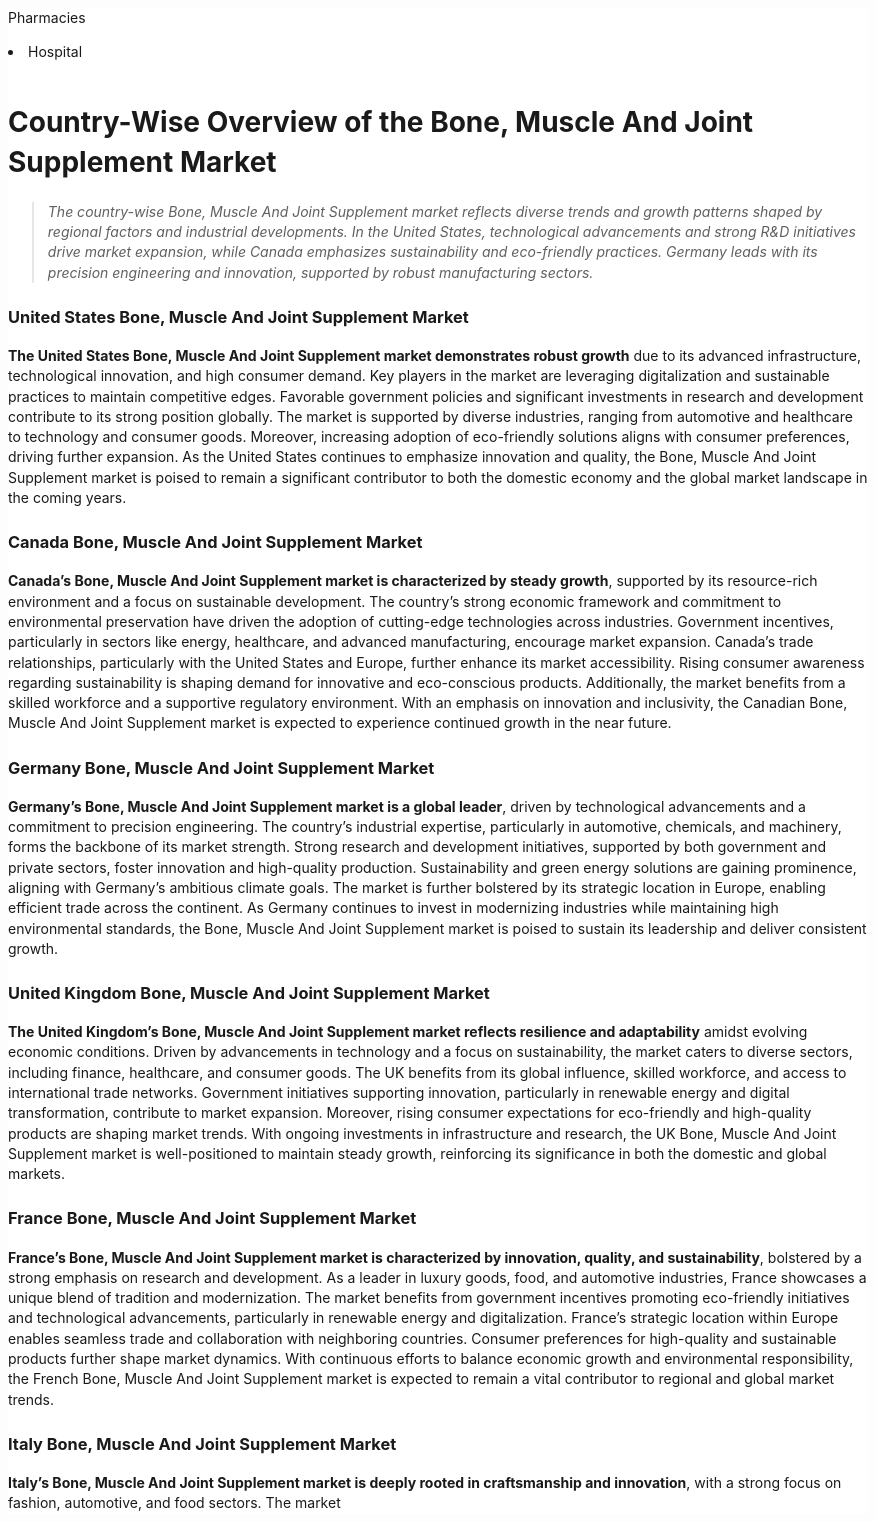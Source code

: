 Pharmacies</li><li>Hospital</li></ul><h1><span class="">Country-Wise Overview of the Bone, Muscle And Joint Supplement Market<br /></span></h1><blockquote><p><em><span class="">The country-wise Bone, Muscle And Joint Supplement market reflects diverse trends and growth patterns shaped by regional factors and industrial developments. In the United States, technological advancements and strong R&amp;D initiatives drive market expansion, while Canada emphasizes sustainability and eco-friendly practices. Germany leads with its precision engineering and innovation, supported by robust manufacturing sectors.</span></em></p></blockquote><h3><strong>United States Bone, Muscle And Joint Supplement Market</strong></h3><p><strong>The United States Bone, Muscle And Joint Supplement market demonstrates robust growth</strong> due to its advanced infrastructure, technological innovation, and high consumer demand. Key players in the market are leveraging digitalization and sustainable practices to maintain competitive edges. Favorable government policies and significant investments in research and development contribute to its strong position globally. The market is supported by diverse industries, ranging from automotive and healthcare to technology and consumer goods. Moreover, increasing adoption of eco-friendly solutions aligns with consumer preferences, driving further expansion. As the United States continues to emphasize innovation and quality, the Bone, Muscle And Joint Supplement market is poised to remain a significant contributor to both the domestic economy and the global market landscape in the coming years.</p><h3><strong>Canada Bone, Muscle And Joint Supplement Market</strong></h3><p><strong>Canada&rsquo;s Bone, Muscle And Joint Supplement market is characterized by steady growth</strong>, supported by its resource-rich environment and a focus on sustainable development. The country&rsquo;s strong economic framework and commitment to environmental preservation have driven the adoption of cutting-edge technologies across industries. Government incentives, particularly in sectors like energy, healthcare, and advanced manufacturing, encourage market expansion. Canada&rsquo;s trade relationships, particularly with the United States and Europe, further enhance its market accessibility. Rising consumer awareness regarding sustainability is shaping demand for innovative and eco-conscious products. Additionally, the market benefits from a skilled workforce and a supportive regulatory environment. With an emphasis on innovation and inclusivity, the Canadian Bone, Muscle And Joint Supplement market is expected to experience continued growth in the near future.</p><h3><strong>Germany Bone, Muscle And Joint Supplement Market</strong></h3><p><strong>Germany&rsquo;s Bone, Muscle And Joint Supplement market is a global leader</strong>, driven by technological advancements and a commitment to precision engineering. The country&rsquo;s industrial expertise, particularly in automotive, chemicals, and machinery, forms the backbone of its market strength. Strong research and development initiatives, supported by both government and private sectors, foster innovation and high-quality production. Sustainability and green energy solutions are gaining prominence, aligning with Germany&rsquo;s ambitious climate goals. The market is further bolstered by its strategic location in Europe, enabling efficient trade across the continent. As Germany continues to invest in modernizing industries while maintaining high environmental standards, the Bone, Muscle And Joint Supplement market is poised to sustain its leadership and deliver consistent growth.</p><h3><strong>United Kingdom Bone, Muscle And Joint Supplement Market</strong></h3><p><strong>The United Kingdom&rsquo;s Bone, Muscle And Joint Supplement market reflects resilience and adaptability</strong> amidst evolving economic conditions. Driven by advancements in technology and a focus on sustainability, the market caters to diverse sectors, including finance, healthcare, and consumer goods. The UK benefits from its global influence, skilled workforce, and access to international trade networks. Government initiatives supporting innovation, particularly in renewable energy and digital transformation, contribute to market expansion. Moreover, rising consumer expectations for eco-friendly and high-quality products are shaping market trends. With ongoing investments in infrastructure and research, the UK Bone, Muscle And Joint Supplement market is well-positioned to maintain steady growth, reinforcing its significance in both the domestic and global markets.</p><h3><strong>France Bone, Muscle And Joint Supplement Market</strong></h3><p><strong>France&rsquo;s Bone, Muscle And Joint Supplement market is characterized by innovation, quality, and sustainability</strong>, bolstered by a strong emphasis on research and development. As a leader in luxury goods, food, and automotive industries, France showcases a unique blend of tradition and modernization. The market benefits from government incentives promoting eco-friendly initiatives and technological advancements, particularly in renewable energy and digitalization. France&rsquo;s strategic location within Europe enables seamless trade and collaboration with neighboring countries. Consumer preferences for high-quality and sustainable products further shape market dynamics. With continuous efforts to balance economic growth and environmental responsibility, the French Bone, Muscle And Joint Supplement market is expected to remain a vital contributor to regional and global market trends.</p><h3><strong>Italy Bone, Muscle And Joint Supplement Market</strong></h3><p><strong>Italy&rsquo;s Bone, Muscle And Joint Supplement market is deeply rooted in craftsmanship and innovation</strong>, with a strong focus on fashion, automotive, and food sectors. The market